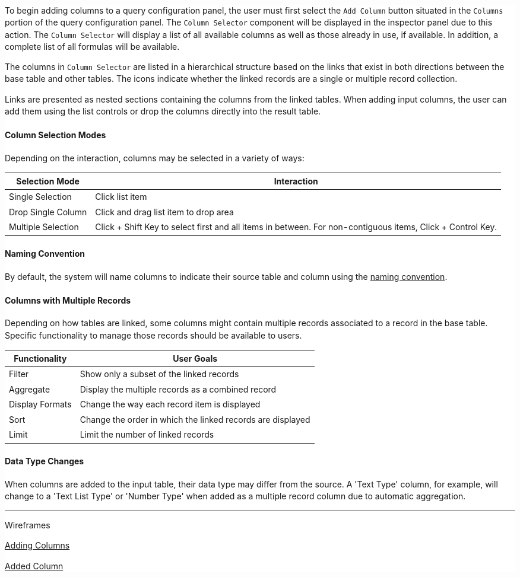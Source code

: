To begin adding columns to a query configuration panel, the user must first select the `Add Column` button situated in the `Columns` portion of the query configuration panel. The `Column Selector` component will be displayed in the inspector panel due to this action. The `Column Selector` will display a list of all available columns as well as those already in use, if available. In addition, a complete list of all formulas will be available.

The columns in `Column Selector` are listed in a hierarchical structure based on the links that exist in both directions between the base table and other tables. The icons indicate whether the linked records are a single or multiple record collection.

Links are presented as nested sections containing the columns from the linked tables.
When adding input columns, the user can add them using the list controls or drop the columns directly into the result table.

#### Column Selection Modes

Depending on the interaction, columns may be selected in a variety of ways:

Selection Mode | Interaction
--- | ---
Single Selection| Click list item
Drop Single Column| Click and drag list item to drop area
Multiple Selection| Click + Shift Key to select first and all items in between. For non-contiguous items, Click + Control Key.

#### Naming Convention

By default, the system will name columns to indicate their source table and column using the [naming convention](#column-naming-convention).

#### Columns with Multiple Records

Depending on how tables are linked, some columns might contain multiple records associated to a record in the base table. Specific functionality to manage those records should be available to users.

Functionality | User Goals
--- | ---
Filter| Show only a subset of the linked records
Aggregate| Display the multiple records as a combined record
Display Formats| Change the way each record item is displayed
Sort| Change the order in which the linked records are displayed
Limit| Limit the number of linked records

#### Data Type Changes

When columns are added to the input table, their data type may differ from the source. A 'Text Type' column, for example, will change to a 'Text List Type' or 'Number Type' when added as a multiple record column due to automatic aggregation.

---
Wireframes

[Adding Columns](https://share.balsamiq.com/c/oyxTXxqSh8rLqU3JY71DWY.png)

[Added Column](https://share.balsamiq.com/c/7U9yahZtYWX2G5obkyivoz.png)
